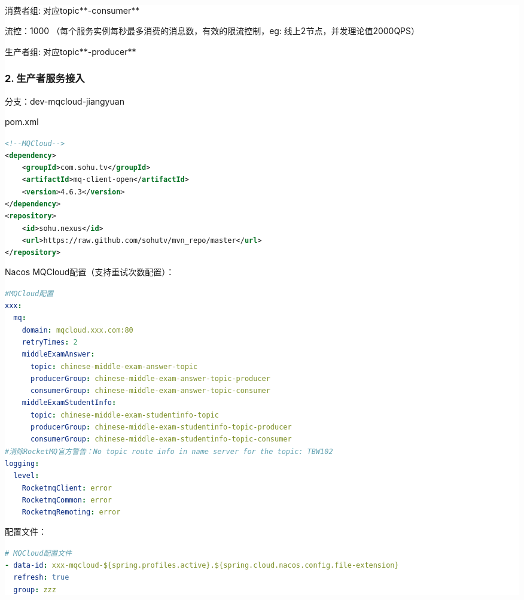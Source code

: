 消费者组: 对应topic**-consumer**

流控：1000 （每个服务实例每秒最多消费的消息数，有效的限流控制，eg: 线上2节点，并发理论值2000QPS）

生产者组: 对应topic**-producer**



### 2. 生产者服务接入

分支：dev-mqcloud-jiangyuan

pom.xml

```xml
<!--MQCloud--> 
<dependency>
    <groupId>com.sohu.tv</groupId>
    <artifactId>mq-client-open</artifactId>
    <version>4.6.3</version>
</dependency>
<repository>
    <id>sohu.nexus</id>
    <url>https://raw.github.com/sohutv/mvn_repo/master</url>
</repository>
```

Nacos MQCloud配置（支持重试次数配置）：

```yml
#MQCloud配置
xxx:
  mq:
    domain: mqcloud.xxx.com:80
    retryTimes: 2
    middleExamAnswer: 
      topic: chinese-middle-exam-answer-topic
      producerGroup: chinese-middle-exam-answer-topic-producer
      consumerGroup: chinese-middle-exam-answer-topic-consumer
    middleExamStudentInfo:
      topic: chinese-middle-exam-studentinfo-topic
      producerGroup: chinese-middle-exam-studentinfo-topic-producer
      consumerGroup: chinese-middle-exam-studentinfo-topic-consumer
#消除RocketMQ官方警告：No topic route info in name server for the topic: TBW102
logging:
  level:
    RocketmqClient: error
    RocketmqCommon: error
    RocketmqRemoting: error
```

配置文件：

```yml
# MQCloud配置文件
- data-id: xxx-mqcloud-${spring.profiles.active}.${spring.cloud.nacos.config.file-extension}
  refresh: true
  group: zzz
```
